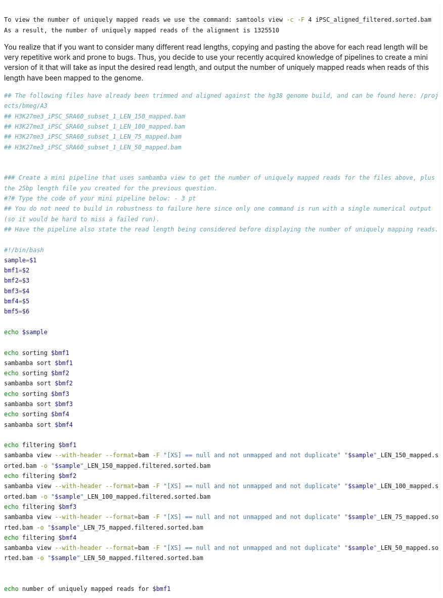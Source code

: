 ``` bash

To view the number of uniquely mapped reads we use the command: samtools view -c -F 4 iPSC_aligned_filtered.sorted.bam
As a result, the number of uniquely mapped reads of the alignment is 1325510
```

You realize that if you want to consider many different read lengths,
copying and pasting the above for each read length will be very
repetitive work and prone to bugs. Thus, you decide to use your recently
acquired knowledge of pipelines to create a mini version of it that will
take as input the desired read length, and output the number of uniquely
mapped reads when reads of this length have been mapped to the genome.

``` bash
## The following files have already been trimmed and aligned against the hg38 genome build, and can be found here: /projects/bmeg/A3
## H3K27me3_iPSC_SRA60_subset_1_LEN_150_mapped.bam
## H3K27me3_iPSC_SRA60_subset_1_LEN_100_mapped.bam
## H3K27me3_iPSC_SRA60_subset_1_LEN_75_mapped.bam
## H3K27me3_iPSC_SRA60_subset_1_LEN_50_mapped.bam


### Create a mini pipeline that uses sambamba view to get the number of uniquely mapped reads for the files above, plus the 25bp length file you created for the previous question.
#?# Type the code of your mini pipeline below: - 3 pt
## You do not need to build in robustness to failure here since only one command is run with a single numerical output (so it would be hard to miss a failed run). 
## Have the pipeline also state the read length being considered before displaying the number of uniquely mapping reads.

#!/bin/bash
sample=$1
bmf1=$2
bmf2=$3
bmf3=$4
bmf4=$5
bmf5=$6

echo $sample

echo sorting $bmf1
sambamba sort $bmf1
echo sorting $bmf2
sambamba sort $bmf2
echo sorting $bmf3
sambamba sort $bmf3
echo sorting $bmf4
sambamba sort $bmf4

echo filtering $bmf1
sambamba view --with-header --format=bam -F "[XS] == null and not unmapped and not duplicate" "$sample"_LEN_150_mapped.sorted.bam -o "$sample"_LEN_150_mapped.filtered.sorted.bam
echo filtering $bmf2
sambamba view --with-header --format=bam -F "[XS] == null and not unmapped and not duplicate" "$sample"_LEN_100_mapped.sorted.bam -o "$sample"_LEN_100_mapped.filtered.sorted.bam
echo filtering $bmf3
sambamba view --with-header --format=bam -F "[XS] == null and not unmapped and not duplicate" "$sample"_LEN_75_mapped.sorted.bam -o "$sample"_LEN_75_mapped.filtered.sorted.bam
echo filtering $bmf4
sambamba view --with-header --format=bam -F "[XS] == null and not unmapped and not duplicate" "$sample"_LEN_50_mapped.sorted.bam -o "$sample"_LEN_50_mapped.filtered.sorted.bam


echo number of uniquely mapped reads for $bmf1
```